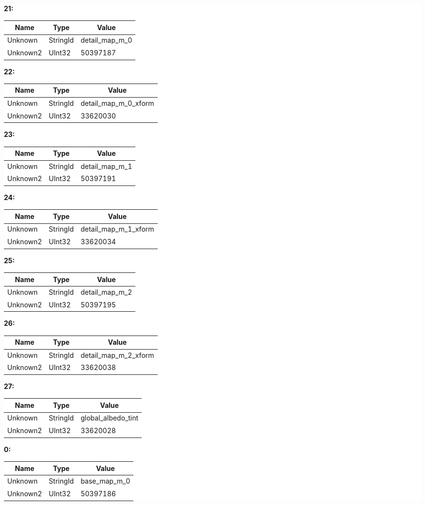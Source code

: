 
**21:**

Name	| Type	| Value
---	|---	|---	|
Unknown	|StringId	|detail_map_m_0
Unknown2	|UInt32	|50397187


**22:**

Name	| Type	| Value
---	|---	|---	|
Unknown	|StringId	|detail_map_m_0_xform
Unknown2	|UInt32	|33620030


**23:**

Name	| Type	| Value
---	|---	|---	|
Unknown	|StringId	|detail_map_m_1
Unknown2	|UInt32	|50397191


**24:**

Name	| Type	| Value
---	|---	|---	|
Unknown	|StringId	|detail_map_m_1_xform
Unknown2	|UInt32	|33620034


**25:**

Name	| Type	| Value
---	|---	|---	|
Unknown	|StringId	|detail_map_m_2
Unknown2	|UInt32	|50397195


**26:**

Name	| Type	| Value
---	|---	|---	|
Unknown	|StringId	|detail_map_m_2_xform
Unknown2	|UInt32	|33620038


**27:**

Name	| Type	| Value
---	|---	|---	|
Unknown	|StringId	|global_albedo_tint
Unknown2	|UInt32	|33620028


**0:**

Name	| Type	| Value
---	|---	|---	|
Unknown	|StringId	|base_map_m_0
Unknown2	|UInt32	|50397186
